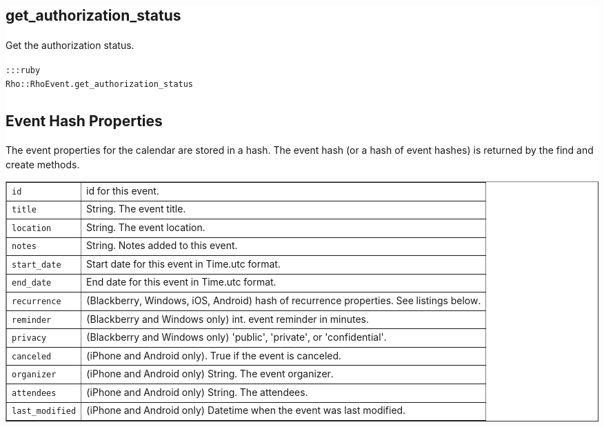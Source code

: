 ## get_authorization_status

Get the authorization status.

	:::ruby
	Rho::RhoEvent.get_authorization_status

## Event Hash Properties

The event properties for the calendar are stored in a hash. The event hash (or a hash of event hashes) is returned by the find and create methods.

<table border="1">
<tr>
	<td><code>id</code></td>
	<td>id for this event.</td>
</tr>
<tr>
	<td><code>title</code></td>
	<td>String. The event title.</td>
</tr>
<tr>
	<td><code>location</code></td>
	<td>String. The event location.</td>
</tr>
<tr>
	<td><code>notes</code></td>
	<td>String. Notes added to this event.</td>
</tr>
<tr>
	<td><code>start_date</code></td>
	<td>Start date for this event in Time.utc format.</td>
</tr>
<tr>
	<td><code>end_date</code></td>
	<td>End date for this event in Time.utc format.</td>
</tr>
<tr>
	<td><code>recurrence</code></td>
	<td>(Blackberry, Windows, iOS, Android) hash of recurrence properties. See listings below.</td>
</tr>
<tr>
	<td><code>reminder</code></td>
	<td>(Blackberry and Windows only) int. event reminder in minutes.</td>
</tr>
<tr>
	<td><code>privacy</code></td>
	<td>(Blackberry and Windows only) 'public', 'private', or 'confidential'.</td>
</tr>
<tr>
	<td><code>canceled</code></td>
	<td>(iPhone and Android only). True if the event is canceled.</td>
</tr>
<tr>
	<td><code>organizer</code></td>
	<td>(iPhone and Android only) String. The event organizer.</td>
</tr>
<tr>
	<td><code>attendees</code></td>
	<td>(iPhone and Android only) String. The attendees.</td>
</tr>
<tr>
	<td><code>last_modified</code></td>
	<td>(iPhone and Android only) Datetime when the event was last modified.</td>